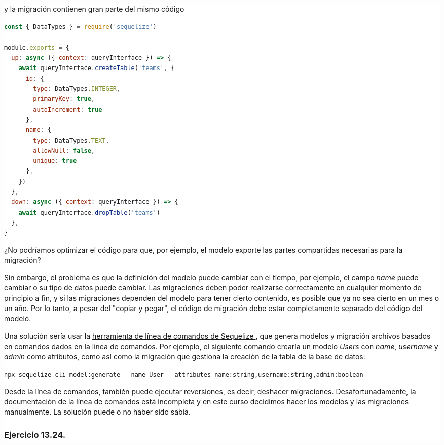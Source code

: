 y la migración contienen gran parte del mismo código

```js
const { DataTypes } = require('sequelize')

module.exports = {
  up: async ({ context: queryInterface }) => {
    await queryInterface.createTable('teams', {
      id: {
        type: DataTypes.INTEGER,
        primaryKey: true,
        autoIncrement: true
      },
      name: {
        type: DataTypes.TEXT,
        allowNull: false,
        unique: true
      },
    })
  },
  down: async ({ context: queryInterface }) => {
    await queryInterface.dropTable('teams')
  },
}
```

¿No podríamos optimizar el código para que, por ejemplo, el modelo exporte las partes compartidas necesarias para la migración?

Sin embargo, el problema es que la definición del modelo puede cambiar con el tiempo, por ejemplo, el campo <i>name</i> puede cambiar o su tipo de datos puede cambiar. Las migraciones deben poder realizarse correctamente en cualquier momento de principio a fin, y si las migraciones dependen del modelo para tener cierto contenido, es posible que ya no sea cierto en un mes o un año. Por lo tanto, a pesar del "copiar y pegar", el código de migración debe estar completamente separado del código del modelo.

Una solución sería usar la [herramienta de línea de comandos  de Sequelize ](https://sequelize.org/docs/v6/other-topics/migrations/#creating-the-first-model-and-migration), que genera modelos y migración archivos basados ​​en comandos dados en la línea de comandos. Por ejemplo, el siguiente comando crearía un modelo <i>Users</i> con <i>name</i>, <i>username</i> y <i>admin</i> como atributos, como así como la migración que gestiona la creación de la tabla de la base de datos: 

```
npx sequelize-cli model:generate --name User --attributes name:string,username:string,admin:boolean
```

Desde la línea de comandos, también puede ejecutar reversiones, es decir, deshacer migraciones. Desafortunadamente, la documentación de la línea de comandos está incompleta y en este curso decidimos hacer los modelos y las migraciones manualmente. La solución puede o no haber sido sabia.

</div>

<div class="tasks">

### Ejercicio 13.24.
